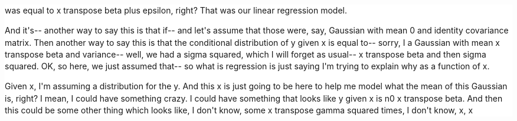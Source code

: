   <span m="68880">was</span> <span m="69120">equal</span> <span m="69630">to</span>
  <span m="70440">x</span> <span m="70800">transpose</span> <span m="71430">beta</span>
  <span m="72490">plus</span> <span m="72840">epsilon,</span> <span m="73320">right?</span>
  <span m="73530">That</span> <span m="73650">was</span> <span m="73890">our</span>
  <span m="74190">linear</span> <span m="74550">regression</span> <span m="75000">model.</span></p><p><span
  m="75960">And</span> <span m="76810">it's--</span> <span m="77100">another</span>
  <span m="77460">way</span> <span m="77580">to</span> <span m="77730">say</span>
  <span m="77970">this</span> <span m="78240">is</span> <span m="78360">that</span>
  <span m="78510">if--</span> <span m="79330">and</span> <span m="79560">let's</span>
  <span m="79800">assume</span> <span m="80070">that</span> <span m="80230">those</span>
  <span m="80490">were,</span> <span m="80690">say,</span> <span m="80970">Gaussian</span>
  <span m="82110">with</span> <span m="82260">mean</span> <span m="82500">0</span>
  <span m="83040">and</span> <span m="83130">identity</span> <span m="83760">covariance</span>
  <span m="84240">matrix.</span> <span m="85260">Then</span> <span m="85410">another</span>
  <span m="85770">way</span> <span m="85890">to</span> <span m="86040">say</span>
  <span m="86250">this</span> <span m="86460">is</span> <span m="86580">that</span>
  <span m="86730">the</span> <span m="86850">conditional</span> <span m="87390">distribution</span>
  <span m="88020">of</span> <span m="88170">y</span> <span m="88590">given</span>
  <span m="88710">x</span> <span m="90210">is</span> <span m="90420">equal</span>
  <span m="91260">to--</span> <span m="92700">sorry,</span> <span m="93000">I</span>
  <span m="93390">a</span> <span m="94680">Gaussian</span> <span m="95280">with</span>
  <span m="95490">mean</span> <span m="96000">x</span> <span m="96240">transpose</span>
  <span m="96710">beta</span> <span m="98520">and</span> <span m="99150">variance--</span>
  <span m="99690">well,</span> <span m="99870">we</span> <span m="100020">had</span>
  <span m="100170">a</span> <span m="100230">sigma</span> <span m="100560">squared,</span>
  <span m="101580">which</span> <span m="101760">I</span> <span m="101850">will</span>
  <span m="102030">forget</span> <span m="102450">as</span> <span m="102600">usual--</span>
  <span m="103440">x</span> <span m="103860">transpose</span> <span m="104340">beta</span>
  <span m="104970">and</span> <span m="105120">then</span> <span m="105360">sigma</span>
  <span m="105770">squared.</span> <span m="106080">OK,</span> <span m="106740">so</span>
  <span m="106890">here,</span> <span m="107850">we</span> <span m="107970">just</span>
  <span m="108270">assumed</span> <span m="109290">that--</span> <span m="109500">so</span>
  <span m="109710">what</span> <span m="109890">is</span> <span m="110040">regression</span>
  <span m="110550">is</span> <span m="110670">just</span> <span m="110910">saying</span>
  <span m="111300">I'm</span> <span m="111480">trying</span> <span m="111720">to</span>
  <span m="111840">explain</span> <span m="112380">why</span> <span m="112950">as</span>
  <span m="113130">a</span> <span m="113190">function</span> <span m="113520">of</span>
  <span m="113610">x.</span></p><p><span m="114630">Given</span> <span m="114990">x,</span>
  <span m="115440">I'm</span> <span m="115560">assuming</span> <span m="115950">a</span>
  <span m="116010">distribution</span> <span m="116640">for</span> <span m="116790">the</span>
  <span m="116880">y.</span> <span m="117660">And</span> <span m="117870">this</span>
  <span m="118080">x</span> <span m="118350">is</span> <span m="118500">just</span>
  <span m="118770">going</span> <span m="118920">to</span> <span m="118980">be</span>
  <span m="119130">here</span> <span m="119460">to</span> <span m="119640">help</span>
  <span m="119850">me</span> <span m="120000">model</span> <span m="120870">what</span>
  <span m="123080">the</span> <span m="123240">mean</span> <span m="123660">of</span>
  <span m="123870">this</span> <span m="124260">Gaussian</span> <span m="124770">is,</span>
  <span m="124930">right?</span> <span m="125430">I</span> <span m="125460">mean,</span>
  <span m="125670">I</span> <span m="125760">could</span> <span m="125970">have</span>
  <span m="126150">something</span> <span m="126540">crazy.</span> <span m="127720">I</span>
  <span m="127770">could</span> <span m="127980">have</span> <span m="131800">something</span>
  <span m="132190">that</span> <span m="132310">looks</span> <span m="132580">like</span>
  <span m="132880">y</span> <span m="133270">given</span> <span m="133570">x</span>
  <span m="134580">is</span> <span m="134980">n0</span> <span m="135850">x</span>
  <span m="136140">transpose</span> <span m="136780">beta.</span> <span m="137560">And</span>
  <span m="137740">then</span> <span m="138070">this</span> <span m="138520">could</span>
  <span m="138700">be</span> <span m="138970">some</span> <span m="139210">other</span>
  <span m="139390">thing</span> <span m="139660">which</span> <span m="139840">looks</span>
  <span m="140110">like,</span> <span m="140680">I</span> <span m="140770">don't</span>
  <span m="140890">know,</span> <span m="141000">some</span> <span m="141310">x</span>
  <span m="141580">transpose</span> <span m="142780">gamma</span> <span m="143860">squared</span>
  <span m="145210">times,</span> <span m="146410">I</span> <span m="146530">don't</span>
  <span m="146650">know,</span> <span m="146950">x,</span> <span m="147460">x</span>